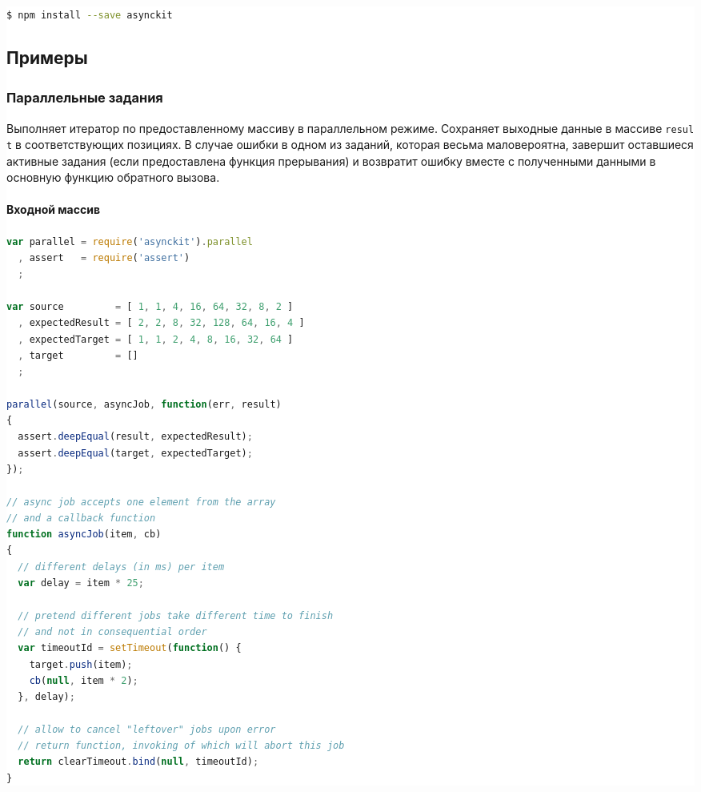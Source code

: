 ```sh
$ npm install --save asynckit
```

## <a name="examples"></a>Примеры

### <a name="parallel-jobs"></a>Параллельные задания

Выполняет итератор по предоставленному массиву в параллельном режиме. Сохраняет выходные данные в массиве `result` в соответствующих позициях. В случае ошибки в одном из заданий, которая весьма маловероятна, завершит оставшиеся активные задания (если предоставлена функция прерывания) и возвратит ошибку вместе с полученными данными в основную функцию обратного вызова.

#### <a name="input-array"></a>Входной массив

```javascript
var parallel = require('asynckit').parallel
  , assert   = require('assert')
  ;

var source         = [ 1, 1, 4, 16, 64, 32, 8, 2 ]
  , expectedResult = [ 2, 2, 8, 32, 128, 64, 16, 4 ]
  , expectedTarget = [ 1, 1, 2, 4, 8, 16, 32, 64 ]
  , target         = []
  ;

parallel(source, asyncJob, function(err, result)
{
  assert.deepEqual(result, expectedResult);
  assert.deepEqual(target, expectedTarget);
});

// async job accepts one element from the array
// and a callback function
function asyncJob(item, cb)
{
  // different delays (in ms) per item
  var delay = item * 25;

  // pretend different jobs take different time to finish
  // and not in consequential order
  var timeoutId = setTimeout(function() {
    target.push(item);
    cb(null, item * 2);
  }, delay);

  // allow to cancel "leftover" jobs upon error
  // return function, invoking of which will abort this job
  return clearTimeout.bind(null, timeoutId);
}
```

